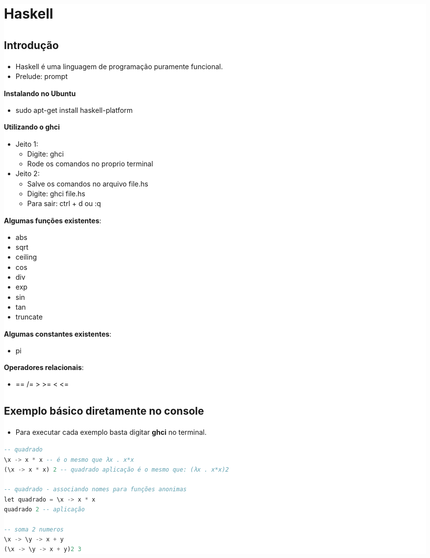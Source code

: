 # Haskell

## Introdução

- Haskell é uma linguagem de programação puramente funcional.
- Prelude: prompt

**Instalando no Ubuntu**
- sudo apt-get install haskell-platform

**Utilizando o ghci**
- Jeito 1:
  - Digite: ghci
  - Rode os comandos no proprio terminal
- Jeito 2:
  - Salve os comandos no arquivo file.hs
  - Digite: ghci file.hs
  - Para sair: ctrl + d ou :q

**Algumas funções existentes**:
- abs
- sqrt
- ceiling
- cos
- div
- exp
- sin
- tan
- truncate

**Algumas constantes existentes**:
- pi

**Operadores relacionais**:
- == /= > >= < <=

## Exemplo básico diretamente no console

- Para executar cada exemplo basta digitar **ghci** no terminal.

~~~sql
-- quadrado
\x -> x * x -- é o mesmo que λx . x*x
(\x -> x * x) 2 -- quadrado aplicação é o mesmo que: (λx . x*x)2

-- quadrado - associando nomes para funções anonimas
let quadrado = \x -> x * x  
quadrado 2 -- aplicação 

-- soma 2 numeros
\x -> \y -> x + y
(\x -> \y -> x + y)2 3    
~~~
